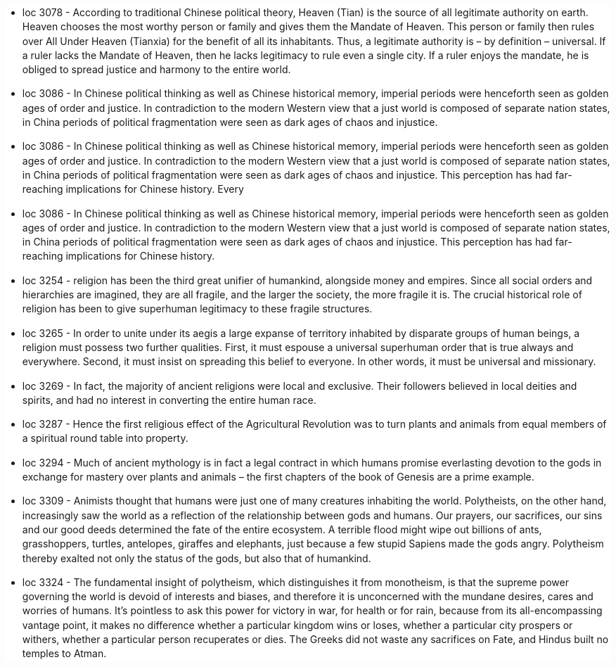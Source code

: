  - loc 3078 - According to traditional Chinese political theory, Heaven (Tian) is the source of all legitimate authority on earth. Heaven chooses the most worthy person or family and gives them the Mandate of Heaven. This person or family then rules over All Under Heaven (Tianxia) for the benefit of all its inhabitants. Thus, a legitimate authority is – by definition – universal. If a ruler lacks the Mandate of Heaven, then he lacks legitimacy to rule even a single city. If a ruler enjoys the mandate, he is obliged to spread justice and harmony to the entire world.

 - loc 3086 - In Chinese political thinking as well as Chinese historical memory, imperial periods were henceforth seen as golden ages of order and justice. In contradiction to the modern Western view that a just world is composed of separate nation states, in China periods of political fragmentation were seen as dark ages of chaos and injustice.

 - loc 3086 - In Chinese political thinking as well as Chinese historical memory, imperial periods were henceforth seen as golden ages of order and justice. In contradiction to the modern Western view that a just world is composed of separate nation states, in China periods of political fragmentation were seen as dark ages of chaos and injustice. This perception has had far-reaching implications for Chinese history. Every

 - loc 3086 - In Chinese political thinking as well as Chinese historical memory, imperial periods were henceforth seen as golden ages of order and justice. In contradiction to the modern Western view that a just world is composed of separate nation states, in China periods of political fragmentation were seen as dark ages of chaos and injustice. This perception has had far-reaching implications for Chinese history.

 - loc 3254 - religion has been the third great unifier of humankind, alongside money and empires. Since all social orders and hierarchies are imagined, they are all fragile, and the larger the society, the more fragile it is. The crucial historical role of religion has been to give superhuman legitimacy to these fragile structures.

 - loc 3265 - In order to unite under its aegis a large expanse of territory inhabited by disparate groups of human beings, a religion must possess two further qualities. First, it must espouse a universal superhuman order that is true always and everywhere. Second, it must insist on spreading this belief to everyone. In other words, it must be universal and missionary.

 - loc 3269 - In fact, the majority of ancient religions were local and exclusive. Their followers believed in local deities and spirits, and had no interest in converting the entire human race.

 - loc 3287 - Hence the first religious effect of the Agricultural Revolution was to turn plants and animals from equal members of a spiritual round table into property.

 - loc 3294 - Much of ancient mythology is in fact a legal contract in which humans promise everlasting devotion to the gods in exchange for mastery over plants and animals – the first chapters of the book of Genesis are a prime example.

 - loc 3309 - Animists thought that humans were just one of many creatures inhabiting the world. Polytheists, on the other hand, increasingly saw the world as a reflection of the relationship between gods and humans. Our prayers, our sacrifices, our sins and our good deeds determined the fate of the entire ecosystem. A terrible flood might wipe out billions of ants, grasshoppers, turtles, antelopes, giraffes and elephants, just because a few stupid Sapiens made the gods angry. Polytheism thereby exalted not only the status of the gods, but also that of humankind.

 - loc 3324 - The fundamental insight of polytheism, which distinguishes it from monotheism, is that the supreme power governing the world is devoid of interests and biases, and therefore it is unconcerned with the mundane desires, cares and worries of humans. It’s pointless to ask this power for victory in war, for health or for rain, because from its all-encompassing vantage point, it makes no difference whether a particular kingdom wins or loses, whether a particular city prospers or withers, whether a particular person recuperates or dies. The Greeks did not waste any sacrifices on Fate, and Hindus built no temples to Atman.
